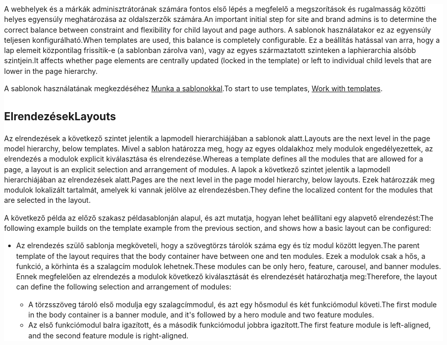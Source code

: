 <span data-ttu-id="34a3f-146">A webhelyek és a márkák adminisztrátorának számára fontos első lépés a megfelelő a megszorítások és rugalmasság közötti helyes egyensúly meghatározása az oldalszerzők számára.</span><span class="sxs-lookup"><span data-stu-id="34a3f-146">An important initial step for site and brand admins is to determine the correct balance between constraint and flexibility for child layout and page authors.</span></span> <span data-ttu-id="34a3f-147">A sablonok használatakor ez az egyensúly teljesen konfigurálható.</span><span class="sxs-lookup"><span data-stu-id="34a3f-147">When templates are used, this balance is completely configurable.</span></span> <span data-ttu-id="34a3f-148">Ez a beállítás hatással van arra, hogy a lap elemeit központilag frissítik-e (a sablonban zárolva van), vagy az egyes származtatott szinteken a laphierarchia alsóbb szintjein.</span><span class="sxs-lookup"><span data-stu-id="34a3f-148">It affects whether page elements are centrally updated (locked in the template) or left to individual child levels that are lower in the page hierarchy.</span></span>

<span data-ttu-id="34a3f-149">A sablonok használatának megkezdéséhez [Munka a sablonokkal](work-with-templates.md).</span><span class="sxs-lookup"><span data-stu-id="34a3f-149">To start to use templates, [Work with templates](work-with-templates.md).</span></span>

## <a name="layouts"></a><span data-ttu-id="34a3f-150">Elrendezések</span><span class="sxs-lookup"><span data-stu-id="34a3f-150">Layouts</span></span>

<span data-ttu-id="34a3f-151">Az elrendezések a következő szintet jelentik a lapmodell hierarchiájában a sablonok alatt.</span><span class="sxs-lookup"><span data-stu-id="34a3f-151">Layouts are the next level in the page model hierarchy, below templates.</span></span> <span data-ttu-id="34a3f-152">Mivel a sablon határozza meg, hogy az egyes oldalakhoz mely modulok engedélyezettek, az elrendezés a modulok explicit kiválasztása és elrendezése.</span><span class="sxs-lookup"><span data-stu-id="34a3f-152">Whereas a template defines all the modules that are allowed for a page, a layout is an explicit selection and arrangement of modules.</span></span> <span data-ttu-id="34a3f-153">A lapok a következő szintet jelentik a lapmodell hierarchiájában az elrendezések alatt.</span><span class="sxs-lookup"><span data-stu-id="34a3f-153">Pages are the next level in the page model hierarchy, below layouts.</span></span> <span data-ttu-id="34a3f-154">Ezek határozzák meg modulok lokalizált tartalmát, amelyek ki vannak jelölve az elrendezésben.</span><span class="sxs-lookup"><span data-stu-id="34a3f-154">They define the localized content for the modules that are selected in the layout.</span></span>

<span data-ttu-id="34a3f-155">A következő példa az előző szakasz példasablonján alapul, és azt mutatja, hogyan lehet beállítani egy alapvető elrendezést:</span><span class="sxs-lookup"><span data-stu-id="34a3f-155">The following example builds on the template example from the previous section, and shows how a basic layout can be configured:</span></span>

- <span data-ttu-id="34a3f-156">Az elrendezés szülő sablonja megköveteli, hogy a szövegtörzs tárolók száma egy és tíz modul között legyen.</span><span class="sxs-lookup"><span data-stu-id="34a3f-156">The parent template of the layout requires that the body container have between one and ten modules.</span></span> <span data-ttu-id="34a3f-157">Ezek a modulok csak a hős, a funkció, a körhinta és a szalagcím modulok lehetnek.</span><span class="sxs-lookup"><span data-stu-id="34a3f-157">These modules can be only hero, feature, carousel, and banner modules.</span></span> <span data-ttu-id="34a3f-158">Ennek megfelelően az elrendezés a modulok következő kiválasztását és elrendezését határozhatja meg:</span><span class="sxs-lookup"><span data-stu-id="34a3f-158">Therefore, the layout can define the following selection and arrangement of modules:</span></span>

    - <span data-ttu-id="34a3f-159">A törzsszöveg tároló első modulja egy szalagcímmodul, és azt egy hősmodul és két funkciómodul követi.</span><span class="sxs-lookup"><span data-stu-id="34a3f-159">The first module in the body container is a banner module, and it's followed by a hero module and two feature modules.</span></span>
    - <span data-ttu-id="34a3f-160">Az első funkciómodul balra igazított, és a második funkciómodul jobbra igazított.</span><span class="sxs-lookup"><span data-stu-id="34a3f-160">The first feature module is left-aligned, and the second feature module is right-aligned.</span></span>
